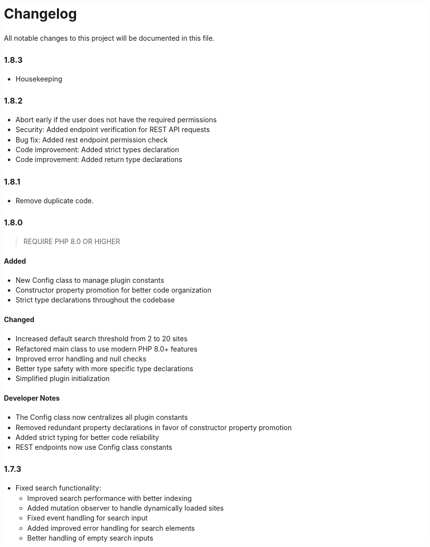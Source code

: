 # Changelog

All notable changes to this project will be documented in this file.

### 1.8.3

- Housekeeping

### 1.8.2

- Abort early if the user does not have the required permissions
- Security: Added endpoint verification for REST API requests
- Bug fix: Added rest endpoint permission check
- Code improvement: Added strict types declaration
- Code improvement: Added return type declarations

### 1.8.1

- Remove duplicate code.

### 1.8.0

> REQUIRE PHP 8.0 OR HIGHER

#### Added

- New Config class to manage plugin constants
- Constructor property promotion for better code organization
- Strict type declarations throughout the codebase

#### Changed

- Increased default search threshold from 2 to 20 sites
- Refactored main class to use modern PHP 8.0+ features
- Improved error handling and null checks
- Better type safety with more specific type declarations
- Simplified plugin initialization

#### Developer Notes

- The Config class now centralizes all plugin constants
- Removed redundant property declarations in favor of constructor property promotion
- Added strict typing for better code reliability
- REST endpoints now use Config class constants

### 1.7.3

- Fixed search functionality:
  - Improved search performance with better indexing
  - Added mutation observer to handle dynamically loaded sites
  - Fixed event handling for search input
  - Added improved error handling for search elements
  - Better handling of empty search inputs
